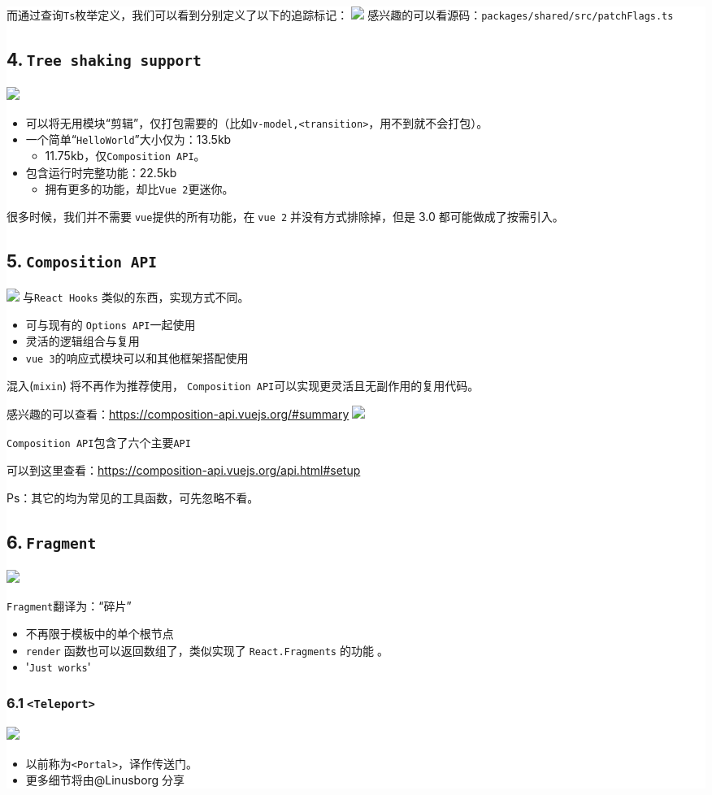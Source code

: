 而通过查询`Ts`枚举定义，我们可以看到分别定义了以下的追踪标记：
![](https://imgkr.cn-bj.ufileos.com/bf97144a-ef76-4a36-b756-388af5479fce.png)
感兴趣的可以看源码：`packages/shared/src/patchFlags.ts`
## 4. `Tree shaking support`

![](https://tva1.sinaimg.cn/large/007S8ZIlgy1ge1zsevggvj31he0u0afk.jpg)

- 可以将无用模块“剪辑”，仅打包需要的（比如`v-model,<transition>`，用不到就不会打包）。
- 一个简单“`HelloWorld`”大小仅为：13.5kb
  - 11.75kb，仅`Composition API`。
- 包含运行时完整功能：22.5kb
  - 拥有更多的功能，却比`Vue 2`更迷你。

很多时候，我们并不需要 `vue`提供的所有功能，在 `vue 2` 并没有方式排除掉，但是 3.0 都可能做成了按需引入。

## 5. `Composition API`

![](https://tva1.sinaimg.cn/large/007S8ZIlgy1ge1zddq3e4j31h80u0gqs.jpg)
与`React Hooks` 类似的东西，实现方式不同。

- 可与现有的 `Options API`一起使用
- 灵活的逻辑组合与复用
- `vue 3`的响应式模块可以和其他框架搭配使用

混入(`mixin`) 将不再作为推荐使用， `Composition API`可以实现更灵活且无副作用的复用代码。

感兴趣的可以查看：https://composition-api.vuejs.org/#summary
![](https://tva1.sinaimg.cn/large/007S8ZIlgy1ge1zt3s5sqj31po0u0e81.jpg)

`Composition API`包含了六个主要`API`

可以到这里查看：https://composition-api.vuejs.org/api.html#setup

Ps：其它的均为常见的工具函数，可先忽略不看。

## 6. `Fragment`

![](https://tva1.sinaimg.cn/large/007S8ZIlgy1ge1zdhu123j31he0u0whx.jpg)

`Fragment`翻译为：“碎片”

- 不再限于模板中的单个根节点
- `render` 函数也可以返回数组了，类似实现了 `React.Fragments` 的功能 。
- '`Just works`'

### 6.1 `<Teleport>`

![](https://tva1.sinaimg.cn/large/007S8ZIlgy1ge1zdlt1nhj31hb0u0gp6.jpg)

- 以前称为`<Portal>`，译作传送门。
- 更多细节将由@Linusborg 分享
